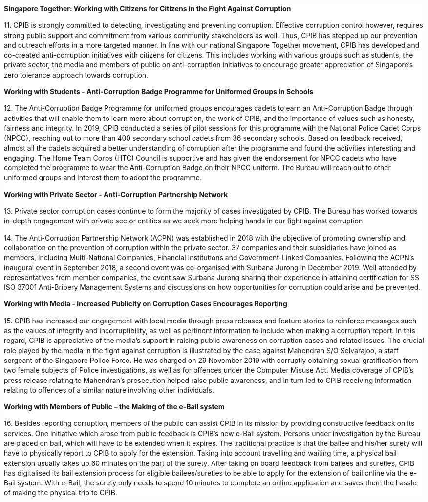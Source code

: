 **Singapore Together: Working with Citizens for Citizens in the Fight Against Corruption**

11\.            CPIB is strongly committed to detecting, investigating and preventing corruption. Effective corruption control however, requires strong public support and commitment from various community stakeholders as well. Thus, CPIB has stepped up our prevention and outreach efforts in a more targeted manner. In line with our national Singapore Together movement, CPIB has developed and co-created anti-corruption initiatives with citizens for citizens. This includes working with various groups such as students, the private sector, the media and members of public on anti-corruption initiatives to encourage greater appreciation of Singapore’s zero tolerance approach towards corruption.

**Working with Students - Anti-Corruption Badge Programme for Uniformed Groups in Schools**

12\.             The Anti-Corruption Badge Programme for uniformed groups encourages cadets to earn an Anti-Corruption Badge through activities that will enable them to learn more about corruption, the work of CPIB, and the importance of values such as honesty, fairness and integrity. In 2019, CPIB conducted a series of pilot sessions for this programme with the National Police Cadet Corps (NPCC), reaching out to more than 400 secondary school cadets from 36 secondary schools. Based on feedback received, almost all the cadets acquired a better understanding of corruption after the programme and found the activities interesting and engaging. The Home Team Corps (HTC) Council is supportive and has given the endorsement for NPCC cadets who have completed the programme to wear the Anti-Corruption Badge on their NPCC uniform. The Bureau will reach out to other uniformed groups and interest them to adopt the programme.

**Working with Private Sector - Anti-Corruption Partnership Network**

13\.             Private sector corruption cases continue to form the majority of cases investigated by CPIB. The Bureau has worked towards in-depth engagement with private sector entities as we seek more helping hands in our fight against corruption                                                                                                                                                          

14\.            The Anti-Corruption Partnership Network (ACPN) was established in 2018 with the objective of promoting ownership and collaboration on the prevention of corruption within the private sector. 37 companies and their subsidiaries have joined as members, including Multi-National Companies, Financial Institutions and Government-Linked Companies. Following the ACPN’s inaugural event in September 2018, a second event was co-organised with Surbana Jurong in December 2019. Well attended by representatives from member companies, the event saw Surbana Jurong sharing their experience in attaining certification for SS ISO 37001 Anti-Bribery Management Systems and discussions on how opportunities for corruption could arise and be prevented.

**Working with Media - Increased Publicity on Corruption Cases Encourages Reporting**       

15\.            CPIB has increased our engagement with local media through press releases and feature stories to reinforce messages such as the values of integrity and incorruptibility, as well as pertinent information to include when making a corruption report. In this regard, CPIB is appreciative of the media’s support in raising public awareness on corruption cases and related issues. The crucial role played by the media in the fight against corruption is illustrated by the case against Mahendran S/O Selvarajoo, a staff sergeant of the Singapore Police Force. He was charged on 29 November 2019 with corruptly obtaining sexual gratification from two female subjects of Police investigations, as well as for offences under the Computer Misuse Act. Media coverage of CPIB’s press release relating to Mahendran’s prosecution helped raise public awareness, and in turn led to CPIB receiving information relating to offences of a similar nature involving other individuals.

**Working with Members of Public – the Making of the e-Bail system**
          
16\.            Besides reporting corruption, members of the public can assist CPIB in its mission by providing constructive feedback on its services. One initiative which arose from public feedback is CPIB’s new e-Bail system. Persons under investigation by the Bureau are placed on bail, which will have to be extended when it expires. The traditional practice is that the bailee and his/her surety will have to physically report to CPIB to apply for the extension. Taking into account travelling and waiting time, a physical bail extension usually takes up 60 minutes on the part of the surety. After taking on board feedback from bailees and sureties, CPIB has digitalised its bail extension process for eligible bailees/sureties to be able to apply for the extension of bail online via the e-Bail system. With e-Bail, the surety only needs to spend 10 minutes to complete an online application and saves them the hassle of making the physical trip to CPIB.
